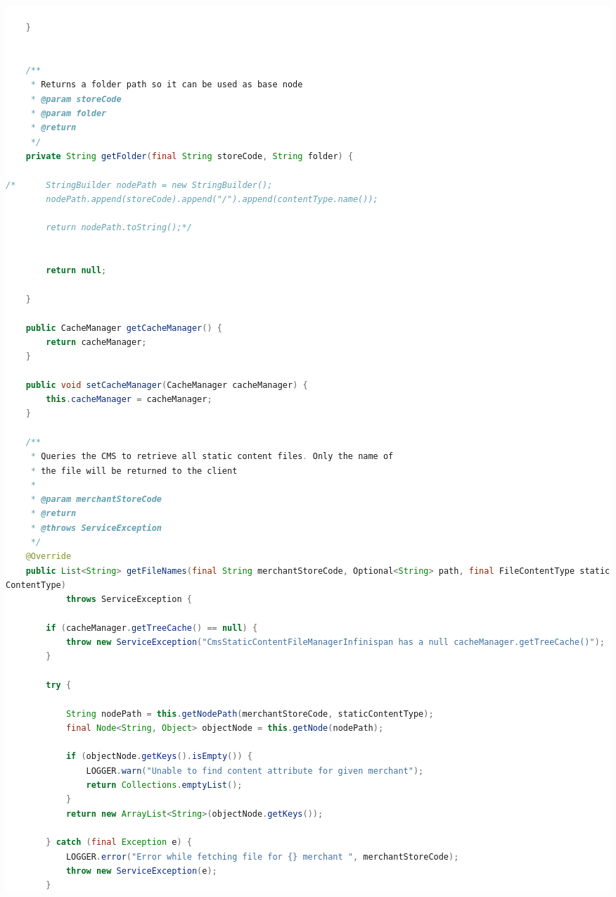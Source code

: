 ```java

	}
	
	
	/**
	 * Returns a folder path so it can be used as base node
	 * @param storeCode
	 * @param folder
	 * @return
	 */
	private String getFolder(final String storeCode, String folder) {

/*		StringBuilder nodePath = new StringBuilder();
		nodePath.append(storeCode).append("/").append(contentType.name());

		return nodePath.toString();*/
		
		
		return null;

	}

	public CacheManager getCacheManager() {
		return cacheManager;
	}

	public void setCacheManager(CacheManager cacheManager) {
		this.cacheManager = cacheManager;
	}

	/**
	 * Queries the CMS to retrieve all static content files. Only the name of
	 * the file will be returned to the client
	 * 
	 * @param merchantStoreCode
	 * @return
	 * @throws ServiceException
	 */
	@Override
	public List<String> getFileNames(final String merchantStoreCode, Optional<String> path, final FileContentType staticContentType)
			throws ServiceException {

		if (cacheManager.getTreeCache() == null) {
			throw new ServiceException("CmsStaticContentFileManagerInfinispan has a null cacheManager.getTreeCache()");
		}

		try {

			String nodePath = this.getNodePath(merchantStoreCode, staticContentType);
			final Node<String, Object> objectNode = this.getNode(nodePath);

			if (objectNode.getKeys().isEmpty()) {
				LOGGER.warn("Unable to find content attribute for given merchant");
				return Collections.emptyList();
			}
			return new ArrayList<String>(objectNode.getKeys());

		} catch (final Exception e) {
			LOGGER.error("Error while fetching file for {} merchant ", merchantStoreCode);
			throw new ServiceException(e);
		}
```